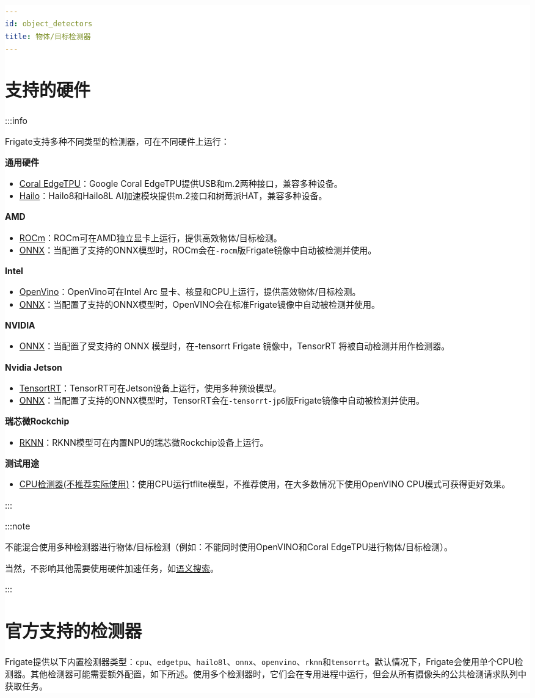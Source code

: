 ```yaml
---
id: object_detectors
title: 物体/目标检测器
---
```


# 支持的硬件

:::info

Frigate支持多种不同类型的检测器，可在不同硬件上运行：

**通用硬件**

- [Coral EdgeTPU](#edge-tpu-detector)：Google Coral EdgeTPU提供USB和m.2两种接口，兼容多种设备。
- [Hailo](#hailo-8)：Hailo8和Hailo8L AI加速模块提供m.2接口和树莓派HAT，兼容多种设备。

**AMD**

- [ROCm](#amdrocm-gpu-detector)：ROCm可在AMD独立显卡上运行，提供高效物体/目标检测。
- [ONNX](#onnx)：当配置了支持的ONNX模型时，ROCm会在`-rocm`版Frigate镜像中自动被检测并使用。

**Intel**

- [OpenVino](#openvino-detector)：OpenVino可在Intel Arc 显卡、核显和CPU上运行，提供高效物体/目标检测。
- [ONNX](#onnx)：当配置了支持的ONNX模型时，OpenVINO会在标准Frigate镜像中自动被检测并使用。

**NVIDIA**
- [ONNX](#onnx)：当配置了受支持的 ONNX 模型时，在-tensorrt Frigate 镜像中，TensorRT 将被自动检测并用作检测器。

**Nvidia Jetson**

- [TensortRT](#nvidia-tensorrt检测器)：TensorRT可在Jetson设备上运行，使用多种预设模型。
- [ONNX](#onnx)：当配置了支持的ONNX模型时，TensorRT会在`-tensorrt-jp6`版Frigate镜像中自动被检测并使用。

**瑞芯微Rockchip**

- [RKNN](#rockchip-platform)：RKNN模型可在内置NPU的瑞芯微Rockchip设备上运行。

**测试用途**

- [CPU检测器(不推荐实际使用)](#cpu检测器不推荐使用)：使用CPU运行tflite模型，不推荐使用，在大多数情况下使用OpenVINO CPU模式可获得更好效果。

:::

:::note

不能混合使用多种检测器进行物体/目标检测（例如：不能同时使用OpenVINO和Coral EdgeTPU进行物体/目标检测）。

当然，不影响其他需要使用硬件加速任务，如[语义搜索](./semantic_search.md)。

:::

# 官方支持的检测器

Frigate提供以下内置检测器类型：`cpu`、`edgetpu`、`hailo8l`、`onnx`、`openvino`、`rknn`和`tensorrt`。默认情况下，Frigate会使用单个CPU检测器。其他检测器可能需要额外配置，如下所述。使用多个检测器时，它们会在专用进程中运行，但会从所有摄像头的公共检测请求队列中获取任务。
